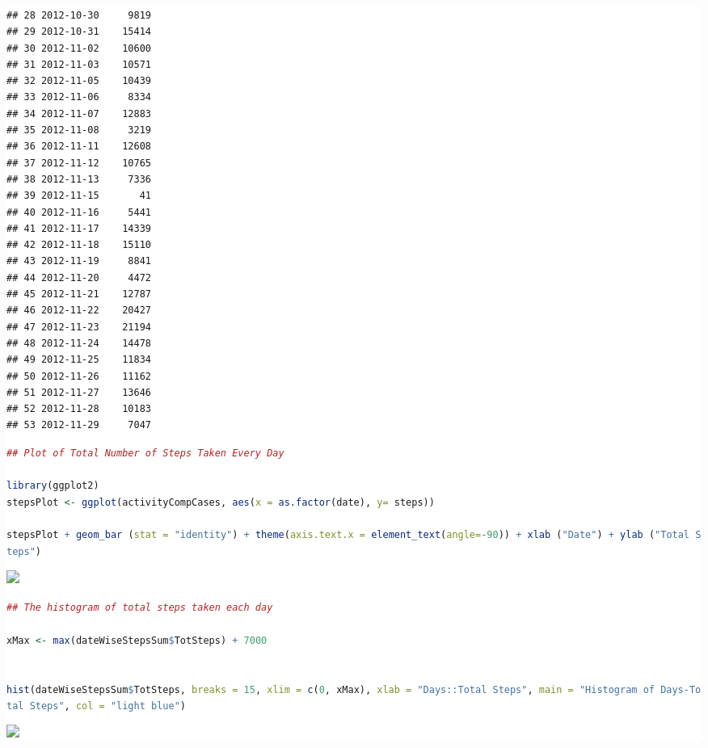 ```
## 28 2012-10-30     9819
## 29 2012-10-31    15414
## 30 2012-11-02    10600
## 31 2012-11-03    10571
## 32 2012-11-05    10439
## 33 2012-11-06     8334
## 34 2012-11-07    12883
## 35 2012-11-08     3219
## 36 2012-11-11    12608
## 37 2012-11-12    10765
## 38 2012-11-13     7336
## 39 2012-11-15       41
## 40 2012-11-16     5441
## 41 2012-11-17    14339
## 42 2012-11-18    15110
## 43 2012-11-19     8841
## 44 2012-11-20     4472
## 45 2012-11-21    12787
## 46 2012-11-22    20427
## 47 2012-11-23    21194
## 48 2012-11-24    14478
## 49 2012-11-25    11834
## 50 2012-11-26    11162
## 51 2012-11-27    13646
## 52 2012-11-28    10183
## 53 2012-11-29     7047
```

```r
## Plot of Total Number of Steps Taken Every Day

library(ggplot2)
stepsPlot <- ggplot(activityCompCases, aes(x = as.factor(date), y= steps)) 

stepsPlot + geom_bar (stat = "identity") + theme(axis.text.x = element_text(angle=-90)) + xlab ("Date") + ylab ("Total Steps")
```

![](PA1_template_files/figure-html/unnamed-chunk-2-1.png) 

```r
## The histogram of total steps taken each day 

xMax <- max(dateWiseStepsSum$TotSteps) + 7000


hist(dateWiseStepsSum$TotSteps, breaks = 15, xlim = c(0, xMax), xlab = "Days::Total Steps", main = "Histogram of Days-Total Steps", col = "light blue")
```

![](PA1_template_files/figure-html/unnamed-chunk-2-2.png) 
